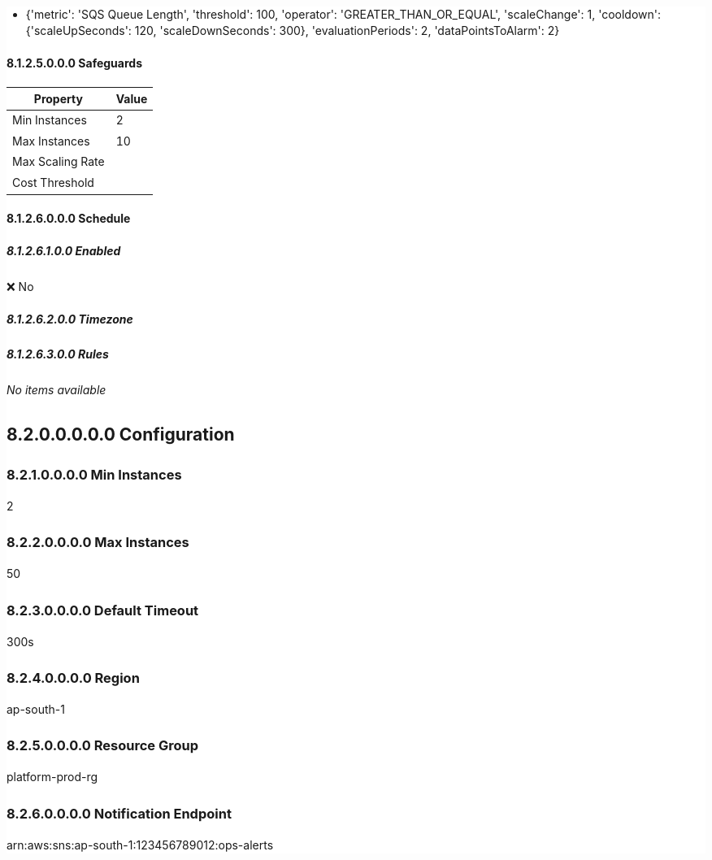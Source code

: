 - {'metric': 'SQS Queue Length', 'threshold': 100, 'operator': 'GREATER_THAN_OR_EQUAL', 'scaleChange': 1, 'cooldown': {'scaleUpSeconds': 120, 'scaleDownSeconds': 300}, 'evaluationPeriods': 2, 'dataPointsToAlarm': 2}

#### 8.1.2.5.0.0.0 Safeguards

| Property | Value |
|----------|-------|
| Min Instances | 2 |
| Max Instances | 10 |
| Max Scaling Rate |  |
| Cost Threshold |  |

#### 8.1.2.6.0.0.0 Schedule

##### 8.1.2.6.1.0.0 Enabled

❌ No

##### 8.1.2.6.2.0.0 Timezone



##### 8.1.2.6.3.0.0 Rules

*No items available*

## 8.2.0.0.0.0.0 Configuration

### 8.2.1.0.0.0.0 Min Instances

2

### 8.2.2.0.0.0.0 Max Instances

50

### 8.2.3.0.0.0.0 Default Timeout

300s

### 8.2.4.0.0.0.0 Region

ap-south-1

### 8.2.5.0.0.0.0 Resource Group

platform-prod-rg

### 8.2.6.0.0.0.0 Notification Endpoint

arn:aws:sns:ap-south-1:123456789012:ops-alerts

